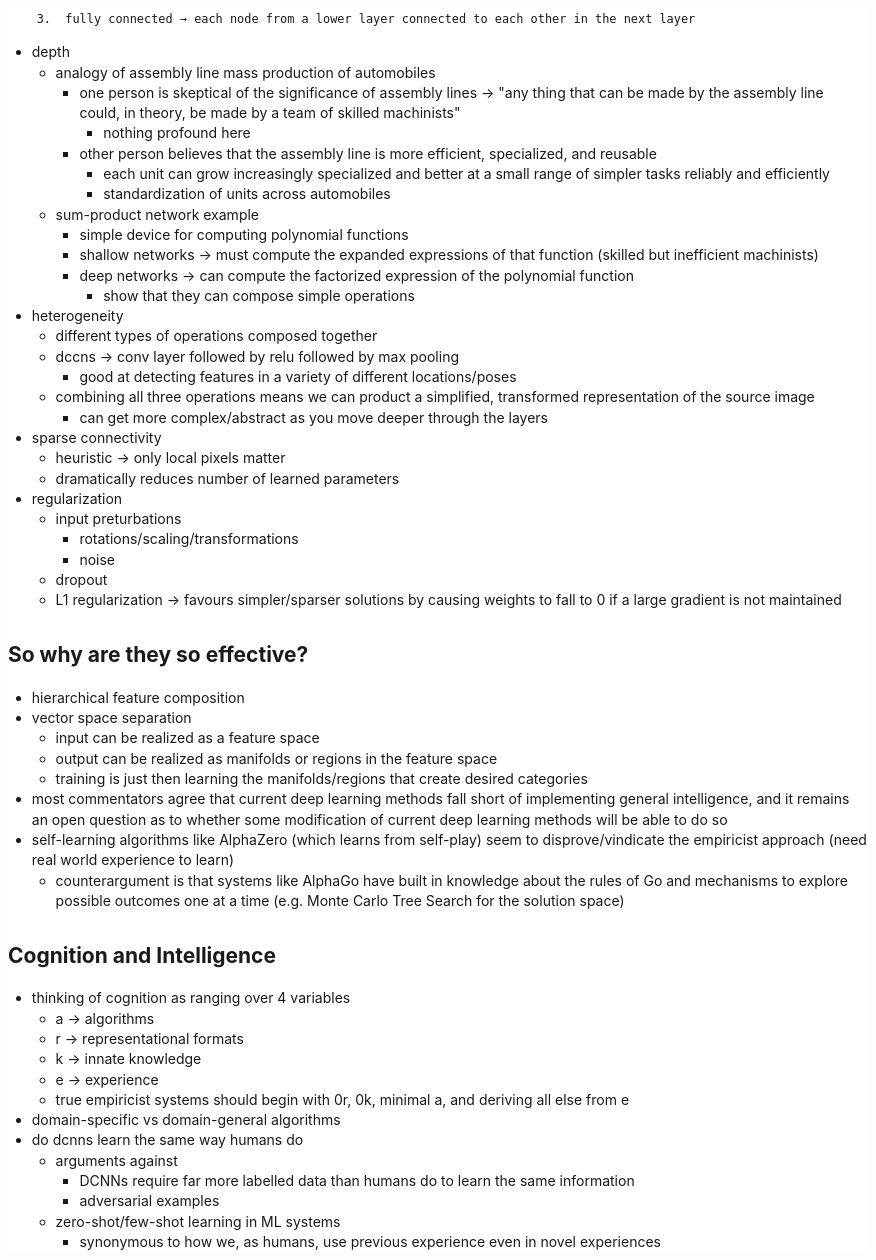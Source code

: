         3.  fully connected → each node from a lower layer connected to each other in the next layer
-   depth
    -   analogy of assembly line mass production of automobiles
        -   one person is skeptical of the significance of assembly lines → "any thing that can be made by the assembly line could, in theory, be made by a team of skilled machinists"
            -   nothing profound here
        -   other person believes that the assembly line is more efficient, specialized, and reusable
            -   each unit can grow increasingly specialized and better at a small range of simpler tasks reliably and efficiently
            -   standardization of units across automobiles
    -   sum-product network example
        -   simple device for computing polynomial functions
        -   shallow networks → must compute the expanded expressions of that function (skilled but inefficient machinists)
        -   deep networks → can compute the factorized expression of the polynomial function
            -   show that they can compose simple operations
-   heterogeneity
    -   different types of operations composed together
    -   dccns → conv layer followed by relu followed by max pooling
        -   good at detecting features in a variety of different locations/poses
    -   combining all three operations means we can product a simplified, transformed representation of the source image
        -   can get more complex/abstract as you move deeper through the layers
-   sparse connectivity
    -   heuristic → only local pixels matter
    -   dramatically reduces number of learned parameters
-   regularization
    -   input preturbations
        -   rotations/scaling/transformations
        -   noise
    -   dropout
    -   L1 regularization → favours simpler/sparser solutions by causing weights to fall to 0 if a large gradient is not maintained
## So why are they so effective?
-   hierarchical feature composition
-   vector space separation
	-   input can be realized as a feature space
	-   output can be realized as manifolds or regions in the feature space
	-   training is just then learning the manifolds/regions that create desired categories
-   most commentators agree that current deep learning methods fall short of implementing general intelligence, and it remains an open question as to whether some modification of current deep learning methods will be able to do so
-   self-learning algorithms like AlphaZero (which learns from self-play) seem to disprove/vindicate the empiricist approach (need real world experience to learn)
    -   counterargument is that systems like AlphaGo have built in knowledge about the rules of Go and mechanisms to explore possible outcomes one at a time (e.g. Monte Carlo Tree Search for the solution space)
## Cognition and Intelligence
-   thinking of cognition as ranging over 4 variables
    -   a → algorithms
    -   r → representational formats
    -   k → innate knowledge
    -   e → experience
    -   true empiricist systems should begin with 0r, 0k, minimal a, and deriving all else from e
-   domain-specific vs domain-general algorithms
-   do dcnns learn the same way humans do
    -   arguments against
        -   DCNNs require far more labelled data than humans do to learn the same information
        -   adversarial examples
    -   zero-shot/few-shot learning in ML systems
        -   synonymous to how we, as humans, use previous experience even in novel experiences
